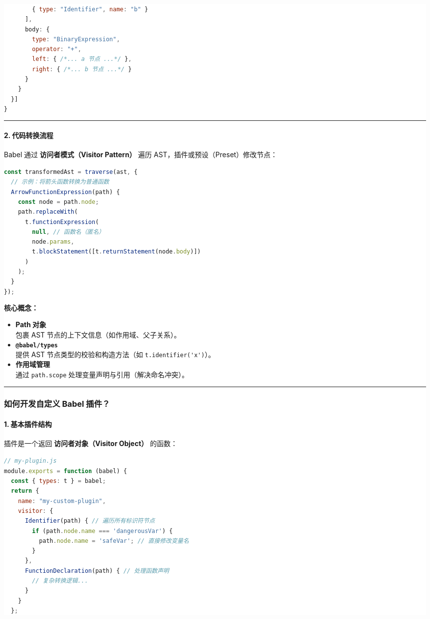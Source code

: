    ```javascript
           { type: "Identifier", name: "b" }
         ],
         body: {
           type: "BinaryExpression",
           operator: "+",
           left: { /*... a 节点 ...*/ },
           right: { /*... b 节点 ...*/ }
         }
       }
     }]
   }
   ```

---

#### **2. 代码转换流程**
Babel 通过 **访问者模式（Visitor Pattern）** 遍历 AST，插件或预设（Preset）修改节点：  
```javascript
const transformedAst = traverse(ast, {
  // 示例：将箭头函数转换为普通函数
  ArrowFunctionExpression(path) {
    const node = path.node;
    path.replaceWith(
      t.functionExpression(
        null, // 函数名（匿名）
        node.params,
        t.blockStatement([t.returnStatement(node.body)])
      )
    );
  }
});
```

**核心概念：**  
- **Path 对象**  
  包裹 AST 节点的上下文信息（如作用域、父子关系）。
- **`@babel/types`**  
  提供 AST 节点类型的校验和构造方法（如 `t.identifier('x')`）。
- **作用域管理**  
  通过 `path.scope` 处理变量声明与引用（解决命名冲突）。

---

### 如何开发自定义 Babel 插件？

#### **1. 基本插件结构**
插件是一个返回 **访问者对象（Visitor Object）** 的函数：
```javascript
// my-plugin.js
module.exports = function (babel) {
  const { types: t } = babel;
  return {
    name: "my-custom-plugin",
    visitor: {
      Identifier(path) { // 遍历所有标识符节点
        if (path.node.name === 'dangerousVar') {
          path.node.name = 'safeVar'; // 直接修改变量名
        }
      },
      FunctionDeclaration(path) { // 处理函数声明
        // 复杂转换逻辑...
      }
    }
  };
```